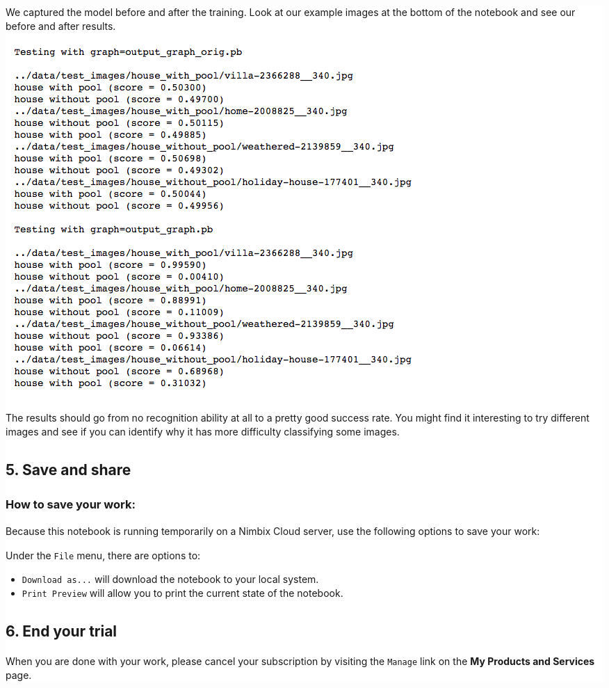 We captured the model before and after the training. Look at our example
images at the bottom of the notebook and see our before and after results.

![](doc/source/images/before-and-after.png)

The results should go from no recognition ability at all to a pretty good
success rate. You might find it interesting to try different images and see
if you can identify why it has more difficulty classifying some images.

## 5. Save and share

### How to save your work:

Because this notebook is running temporarily on a Nimbix
Cloud server, use the following options to save your work:

Under the `File` menu, there are options to:

* `Download as...` will download the notebook to your local system.
* `Print Preview` will allow you to print the current state of the
  notebook.

## 6. End your trial

When you are done with your work, please cancel your subscription by visiting the `Manage` link on the **My Products and Services** page.
